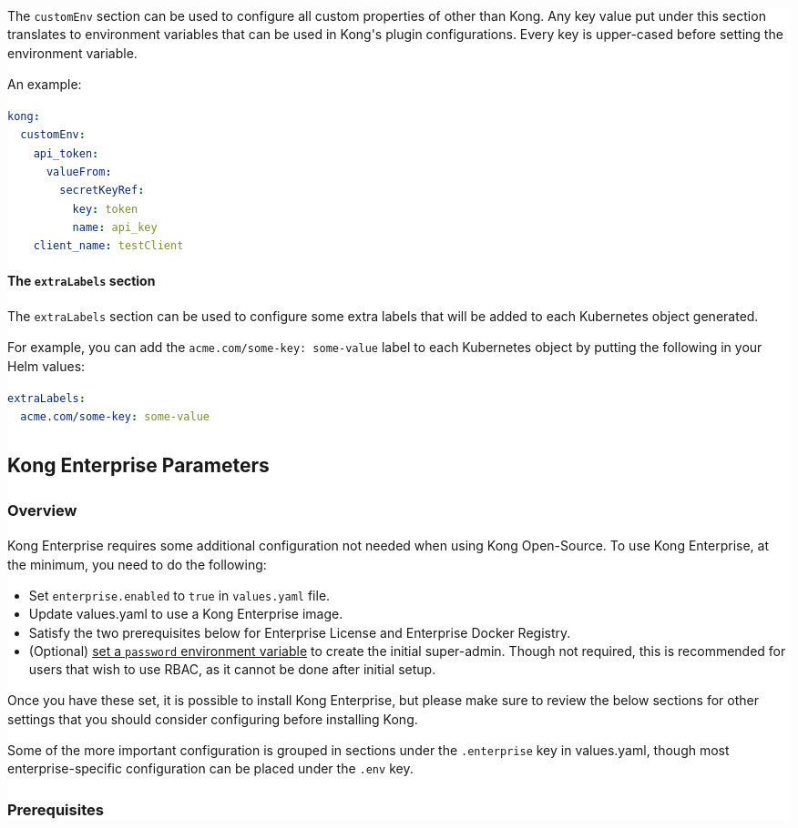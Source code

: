 The `customEnv` section can be used to configure all custom properties of other than Kong.
Any key value put under this section translates to environment variables
that can be used in Kong's plugin configurations. Every key is upper-cased before setting the environment variable.

An example:

```yaml
kong:
  customEnv:
    api_token:
      valueFrom:
        secretKeyRef:
          key: token
          name: api_key
    client_name: testClient
```

#### The `extraLabels` section

The `extraLabels` section can be used to configure some extra labels that will be added to each Kubernetes object generated.

For example, you can add the `acme.com/some-key: some-value` label to each Kubernetes object by putting the following in your Helm values:

```yaml
extraLabels:
  acme.com/some-key: some-value
```

## Kong Enterprise Parameters

### Overview

Kong Enterprise requires some additional configuration not needed when using
Kong Open-Source. To use Kong Enterprise, at the minimum,
you need to do the following:

- Set `enterprise.enabled` to `true` in `values.yaml` file.
- Update values.yaml to use a Kong Enterprise image.
- Satisfy the two prerequisites below for Enterprise License and
  Enterprise Docker Registry.
- (Optional) [set a `password` environment variable](#rbac) to create the
  initial super-admin. Though not required, this is recommended for users that
  wish to use RBAC, as it cannot be done after initial setup.

Once you have these set, it is possible to install Kong Enterprise,
but please make sure to review the below sections for other settings that
you should consider configuring before installing Kong.

Some of the more important configuration is grouped in sections
under the `.enterprise` key in values.yaml, though most enterprise-specific
configuration can be placed under the `.env` key.

### Prerequisites
